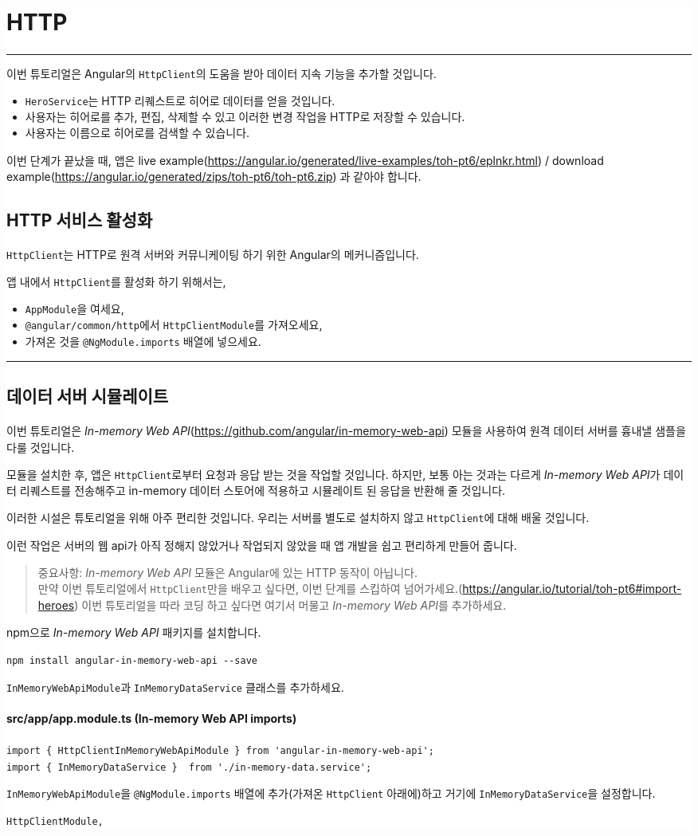# HTTP
---
이번 튜토리얼은 Angular의 ```HttpClient```의 도움을 받아 데이터 지속 기능을 추가할 것입니다.  

* ```HeroService```는 HTTP 리퀘스트로 히어로 데이터를 얻을 것입니다.
* 사용자는 히어로를 추가, 편집, 삭제할 수 있고 이러한 변경 작업을 HTTP로 저장할 수 있습니다.
* 사용자는 이름으로 히어로를 검색할 수 있습니다.

이번 단계가 끝났을 때, 앱은 live example(https://angular.io/generated/live-examples/toh-pt6/eplnkr.html) / download example(https://angular.io/generated/zips/toh-pt6/toh-pt6.zip) 과 같아야 합니다.  


## HTTP 서비스 활성화
```HttpClient```는 HTTP로 원격 서버와 커뮤니케이팅 하기 위한 Angular의 메커니즘입니다.  

앱 내에서 ```HttpClient```를 활성화 하기 위해서는,

* ```AppModule```을 여세요,
* ```@angular/common/http```에서 ```HttpClientModule```를 가져오세요,
* 가져온 것을 ```@NgModule.imports``` 배열에 넣으세요.
  
---

## 데이터 서버 시뮬레이트
이번 튜토리얼은 *In-memory Web API*(https://github.com/angular/in-memory-web-api) 모듈을 사용하여 원격 데이터 서버를 흉내낼 샘플을 다룰 것입니다.  

모듈을 설치한 후, 앱은 ```HttpClient```로부터 요청과 응답 받는 것을 작업할 것입니다. 하지만, 보통 아는 것과는 다르게 *In-memory Web API*가 데이터 리퀘스트를 전송해주고 in-memory 데이터 스토어에 적용하고 시뮬레이트 된 응답을 반환해 줄 것입니다.  

이러한 시설은 튜토리얼을 위해 아주 편리한 것입니다. 우리는 서버를 별도로 설치하지 않고 ```HttpClient```에 대해 배울 것입니다.  

이런 작업은 서버의 웹 api가 아직 정해지 않았거나 작업되지 않았을 때 앱 개발을 쉽고 편리하게 만들어 줍니다.  

> 중요사항: *In-memory Web API* 모듈은 Angular에 있는 HTTP 동작이 아닙니다.  
만약 이번 튜토리얼에서 ```HttpClient```만을 배우고 싶다면, 이번 단계를 스킵하여 넘어가세요.(https://angular.io/tutorial/toh-pt6#import-heroes) 이번 튜토리얼을 따라 코딩 하고 싶다면 여기서 머물고 *In-memory Web API*를 추가하세요.
  
npm으로 *In-memory Web API* 패키지를 설치합니다.  
```
npm install angular-in-memory-web-api --save
```
  

```InMemoryWebApiModule```과 ```InMemoryDataService``` 클래스를 추가하세요.  

#### src/app/app.module.ts (In-memory Web API imports)
```
import { HttpClientInMemoryWebApiModule } from 'angular-in-memory-web-api';
import { InMemoryDataService }  from './in-memory-data.service';
```
  
```InMemoryWebApiModule```을 ```@NgModule.imports``` 배열에 추가(가져온 ```HttpClient``` 아래에)하고 거기에 ```InMemoryDataService```을 설정합니다.  

```
HttpClientModule,

